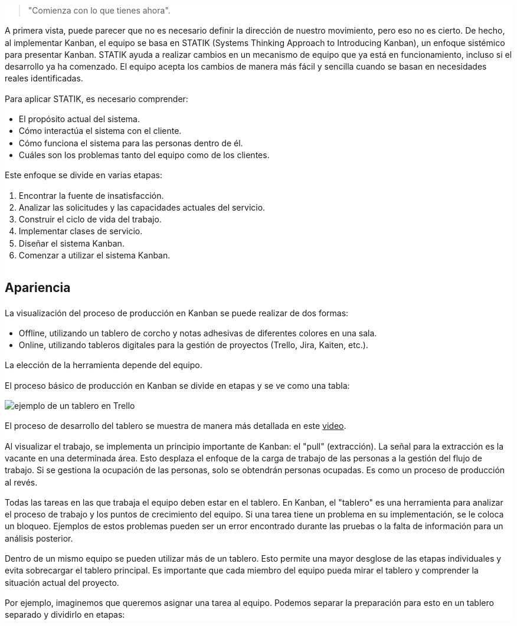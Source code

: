 > "Comienza con lo que tienes ahora".

A primera vista, puede parecer que no es necesario definir la dirección de nuestro movimiento, pero eso no es cierto. De hecho, al implementar Kanban, el equipo se basa en STATIK (Systems Thinking Approach to Introducing Kanban), un enfoque sistémico para presentar Kanban. STATIK ayuda a realizar cambios en un mecanismo de equipo que ya está en funcionamiento, incluso si el desarrollo ya ha comenzado. El equipo acepta los cambios de manera más fácil y sencilla cuando se basan en necesidades reales identificadas.

Para aplicar STATIK, es necesario comprender:

* El propósito actual del sistema.
* Cómo interactúa el sistema con el cliente.
* Cómo funciona el sistema para las personas dentro de él.
* Cuáles son los problemas tanto del equipo como de los clientes.

Este enfoque se divide en varias etapas:

1. Encontrar la fuente de insatisfacción.
2. Analizar las solicitudes y las capacidades actuales del servicio.
3. Construir el ciclo de vida del trabajo.
4. Implementar clases de servicio.
5. Diseñar el sistema Kanban.
6. Comenzar a utilizar el sistema Kanban.

## Apariencia

La visualización del proceso de producción en Kanban se puede realizar de dos formas:

* Offline, utilizando un tablero de corcho y notas adhesivas de diferentes colores en una sala.
* Online, utilizando tableros digitales para la gestión de proyectos (Trello, Jira, Kaiten, etc.).

La elección de la herramienta depende del equipo.

El proceso básico de producción en Kanban se divide en etapas y se ve como una tabla:

![ejemplo de un tablero en Trello](/assets/images/kanban/Trello.png)

El proceso de desarrollo del tablero se muestra de manera más detallada en este [video](https://www.youtube.com/watch?v=_GJuwesBCgc).

Al visualizar el trabajo, se implementa un principio importante de Kanban: el "pull" (extracción). La señal para la extracción es la vacante en una determinada área. Esto desplaza el enfoque de la carga de trabajo de las personas a la gestión del flujo de trabajo. Si se gestiona la ocupación de las personas, solo se obtendrán personas ocupadas. Es como un proceso de producción al revés.

Todas las tareas en las que trabaja el equipo deben estar en el tablero. En Kanban, el "tablero" es una herramienta para analizar el proceso de trabajo y los puntos de crecimiento del equipo. Si una tarea tiene un problema en su implementación, se le coloca un bloqueo. Ejemplos de estos problemas pueden ser un error encontrado durante las pruebas o la falta de información para un análisis posterior.

Dentro de un mismo equipo se pueden utilizar más de un tablero. Esto permite una mayor desglose de las etapas individuales y evita sobrecargar el tablero principal. Es importante que cada miembro del equipo pueda mirar el tablero y comprender la situación actual del proyecto.

Por ejemplo, imaginemos que queremos asignar una tarea al equipo. Podemos separar la preparación para esto en un tablero separado y dividirlo en etapas:
